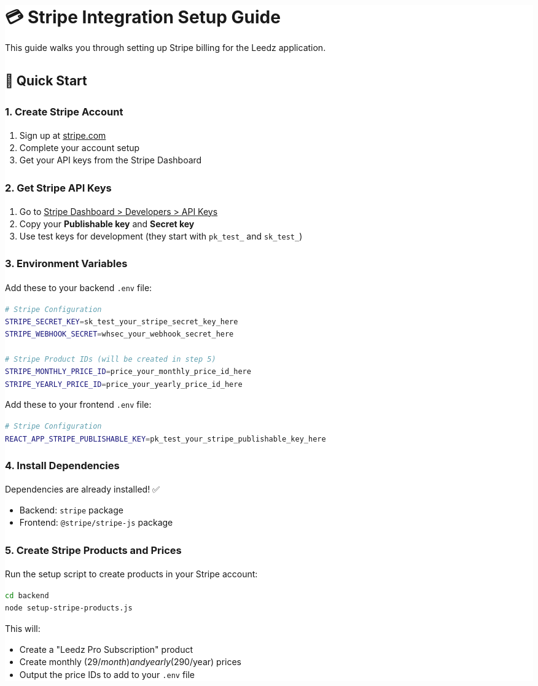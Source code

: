# 💳 Stripe Integration Setup Guide

This guide walks you through setting up Stripe billing for the Leedz application.

## 🚀 Quick Start

### 1. Create Stripe Account
1. Sign up at [stripe.com](https://stripe.com)
2. Complete your account setup
3. Get your API keys from the Stripe Dashboard

### 2. Get Stripe API Keys
1. Go to [Stripe Dashboard > Developers > API Keys](https://dashboard.stripe.com/test/apikeys)
2. Copy your **Publishable key** and **Secret key**
3. Use test keys for development (they start with `pk_test_` and `sk_test_`)

### 3. Environment Variables

Add these to your backend `.env` file:

```bash
# Stripe Configuration
STRIPE_SECRET_KEY=sk_test_your_stripe_secret_key_here
STRIPE_WEBHOOK_SECRET=whsec_your_webhook_secret_here

# Stripe Product IDs (will be created in step 5)
STRIPE_MONTHLY_PRICE_ID=price_your_monthly_price_id_here
STRIPE_YEARLY_PRICE_ID=price_your_yearly_price_id_here
```

Add these to your frontend `.env` file:

```bash
# Stripe Configuration
REACT_APP_STRIPE_PUBLISHABLE_KEY=pk_test_your_stripe_publishable_key_here
```

### 4. Install Dependencies

Dependencies are already installed! ✅
- Backend: `stripe` package
- Frontend: `@stripe/stripe-js` package

### 5. Create Stripe Products and Prices

Run the setup script to create products in your Stripe account:

```bash
cd backend
node setup-stripe-products.js
```

This will:
- Create a "Leedz Pro Subscription" product
- Create monthly ($29/month) and yearly ($290/year) prices
- Output the price IDs to add to your `.env` file

